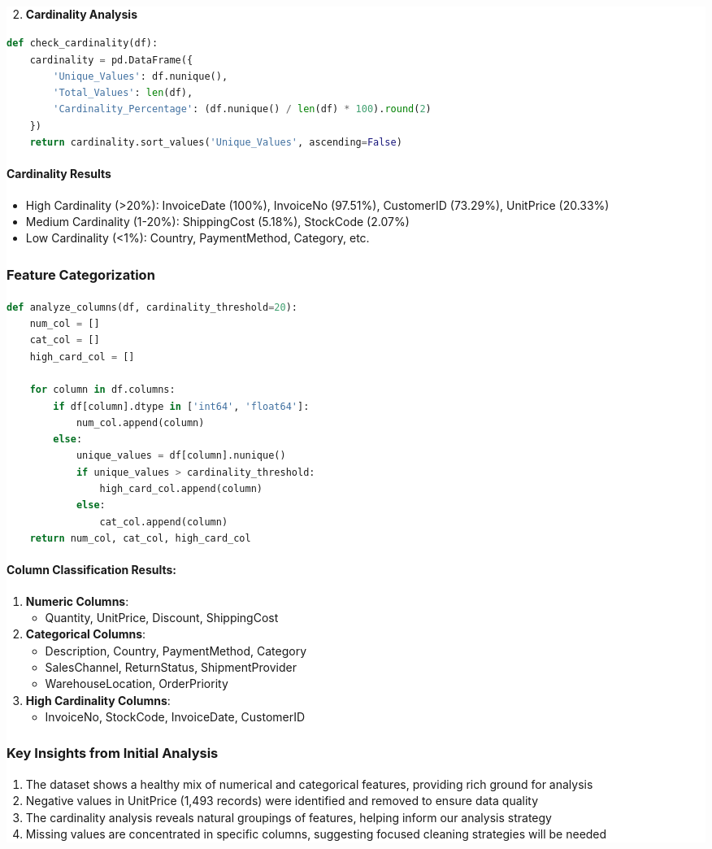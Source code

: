 2. **Cardinality Analysis**
```python
def check_cardinality(df):
    cardinality = pd.DataFrame({
        'Unique_Values': df.nunique(),
        'Total_Values': len(df),
        'Cardinality_Percentage': (df.nunique() / len(df) * 100).round(2)
    })
    return cardinality.sort_values('Unique_Values', ascending=False)
```

#### Cardinality Results
- High Cardinality (>20%): InvoiceDate (100%), InvoiceNo (97.51%), CustomerID (73.29%), UnitPrice (20.33%)
- Medium Cardinality (1-20%): ShippingCost (5.18%), StockCode (2.07%)
- Low Cardinality (<1%): Country, PaymentMethod, Category, etc.

### Feature Categorization

```python
def analyze_columns(df, cardinality_threshold=20):
    num_col = []
    cat_col = []
    high_card_col = []
    
    for column in df.columns:
        if df[column].dtype in ['int64', 'float64']:
            num_col.append(column)
        else:
            unique_values = df[column].nunique()
            if unique_values > cardinality_threshold:
                high_card_col.append(column)
            else:
                cat_col.append(column)
    return num_col, cat_col, high_card_col
```

#### Column Classification Results:
1. **Numeric Columns**: 
   - Quantity, UnitPrice, Discount, ShippingCost
2. **Categorical Columns**:
   - Description, Country, PaymentMethod, Category
   - SalesChannel, ReturnStatus, ShipmentProvider
   - WarehouseLocation, OrderPriority
3. **High Cardinality Columns**:
   - InvoiceNo, StockCode, InvoiceDate, CustomerID

### Key Insights from Initial Analysis
1. The dataset shows a healthy mix of numerical and categorical features, providing rich ground for analysis
2. Negative values in UnitPrice (1,493 records) were identified and removed to ensure data quality
3. The cardinality analysis reveals natural groupings of features, helping inform our analysis strategy
4. Missing values are concentrated in specific columns, suggesting focused cleaning strategies will be needed

